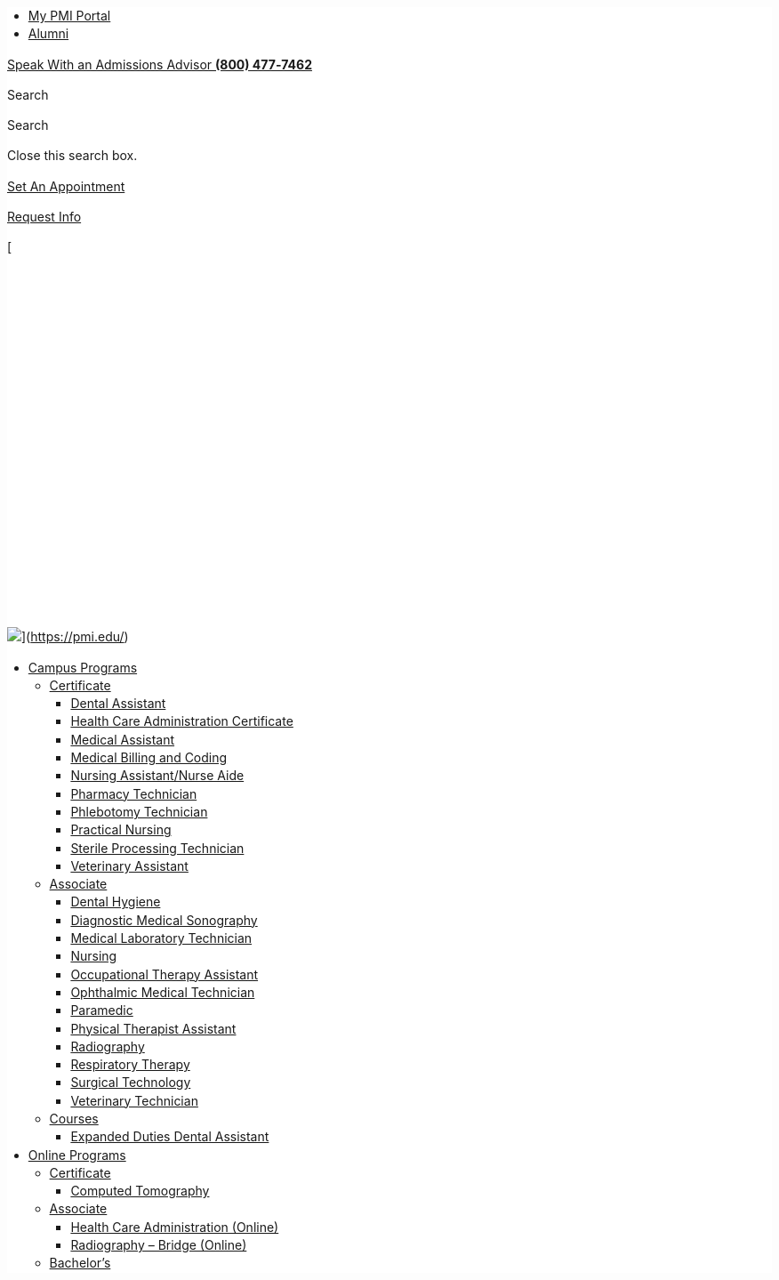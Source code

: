 * [My PMI Portal](https://my.pmi.edu/)
* [Alumni](https://alumni.pmi.edu/)

[Speak With an Admissions Advisor **(800) 477‑7462**](tel:800-477%E2%80%917462)

Search

Search 

Close this search box.

[Set An Appointment](https://pmi.edu/set-an-appointment)

[Request Info](https://pmi.edu/)

[![](data:image/svg+xml,%3Csvg%20xmlns='http://www.w3.org/2000/svg'%20viewBox='0%200%201000%20462'%3E%3C/svg%3E)

![](https://pmi.edu/wp-content/uploads/2022/03/Pima-Medical-Institute-Logo-No_TRP-M-blue.png)](https://pmi.edu/)

* [Campus Programs](https://pmi.edu/on-campus-programs/)
    * [Certificate](https://pmi.edu/on-campus-programs/certificate/)
        * [Dental Assistant](https://pmi.edu/on-campus-programs/certificate/dental-assistant/)
        * [Health Care Administration Certificate](https://pmi.edu/on-campus-programs/certificate/health-care-administration-certificate/)
        * [Medical Assistant](https://pmi.edu/on-campus-programs/certificate/medical-assistant/)
        * [Medical Billing and Coding](https://pmi.edu/on-campus-programs/certificate/medical-billing-and-coding/)
        * [Nursing Assistant/Nurse Aide](https://pmi.edu/on-campus-programs/certificate/nursing-assistant-nurse-aide/)
        * [Pharmacy Technician](https://pmi.edu/on-campus-programs/certificate/pharmacy-technician/)
        * [Phlebotomy Technician](https://pmi.edu/on-campus-programs/certificate/phlebotomy-technician/)
        * [Practical Nursing](https://pmi.edu/on-campus-programs/certificate/practical-nursing/)
        * [Sterile Processing Technician](https://pmi.edu/on-campus-programs/certificate/sterile-processing-technician/)
        * [Veterinary Assistant](https://pmi.edu/on-campus-programs/certificate/veterinary-assistant/)
    * [Associate](https://pmi.edu/on-campus-programs/associate/)
        * [Dental Hygiene](https://pmi.edu/on-campus-programs/associate/dental-hygiene/)
        * [Diagnostic Medical Sonography](https://pmi.edu/on-campus-programs/associate/diagnostic-medical-sonography/)
        * [Medical Laboratory Technician](https://pmi.edu/on-campus-programs/associate/medical-laboratory-technician/)
        * [Nursing](https://pmi.edu/on-campus-programs/associate/nursing/)
        * [Occupational Therapy Assistant](https://pmi.edu/on-campus-programs/associate/occupational-therapy-assistant/)
        * [Ophthalmic Medical Technician](https://pmi.edu/on-campus-programs/associate/ophthalmic-medical-technician/)
        * [Paramedic](https://pmi.edu/on-campus-programs/associate/paramedic/)
        * [Physical Therapist Assistant](https://pmi.edu/on-campus-programs/associate/physical-therapist-assistant/)
        * [Radiography](https://pmi.edu/on-campus-programs/associate/radiography/)
        * [Respiratory Therapy](https://pmi.edu/on-campus-programs/associate/respiratory-therapy/)
        * [Surgical Technology](https://pmi.edu/on-campus-programs/associate/surgical-technology/)
        * [Veterinary Technician](https://pmi.edu/on-campus-programs/associate/veterinary-technician/)
    * [Courses](https://pmi.edu/on-campus-programs/courses/)
        * [Expanded Duties Dental Assistant](https://pmi.edu/on-campus-programs/courses/expanded-duties-dental-assistant/)
* [Online Programs](https://pmi.edu/online-programs/)
    * [Certificate](https://pmi.edu/online-programs/certificate/)
        * [Computed Tomography](https://pmi.edu/online-programs/certificate/computed-tomography/)
    * [Associate](https://pmi.edu/online-programs/associate/)
        * [Health Care Administration (Online)](https://pmi.edu/online-programs/associate/health-care-administration/)
        * [Radiography – Bridge (Online)](https://pmi.edu/online-programs/associate/radiography-bridge-online/)
    * [Bachelor’s](https://pmi.edu/online-programs/bachelors/)